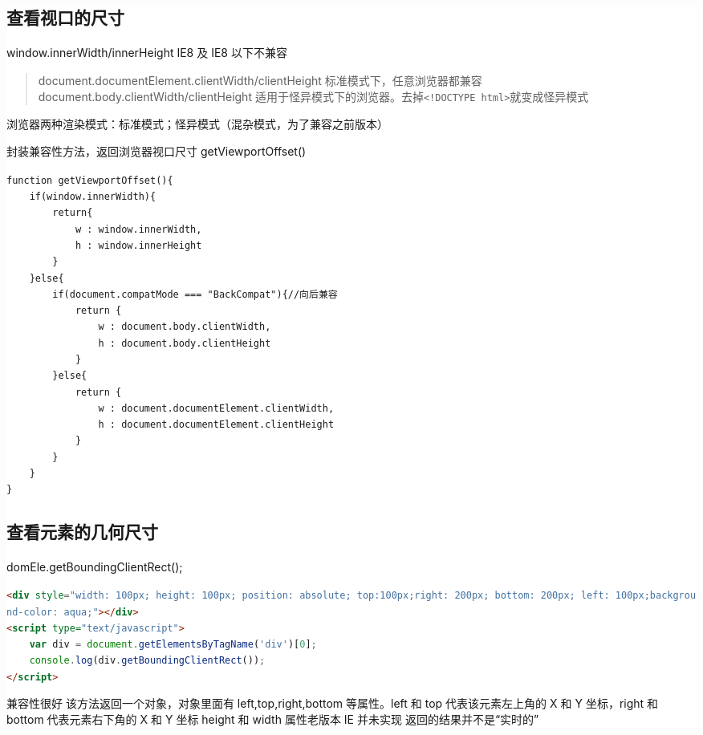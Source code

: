 ## 查看视口的尺寸

window.innerWidth/innerHeight
IE8 及 IE8 以下不兼容

> document.documentElement.clientWidth/clientHeight
> 标准模式下，任意浏览器都兼容
> document.body.clientWidth/clientHeight
> 适用于怪异模式下的浏览器。去掉`<!DOCTYPE html>`就变成怪异模式

浏览器两种渲染模式：标准模式；怪异模式（混杂模式，为了兼容之前版本）

封装兼容性方法，返回浏览器视口尺寸 getViewportOffset()

```JS
function getViewportOffset(){
    if(window.innerWidth){
        return{
            w : window.innerWidth,
            h : window.innerHeight
        }
    }else{
        if(document.compatMode === "BackCompat"){//向后兼容
            return {
                w : document.body.clientWidth,
                h : document.body.clientHeight
            }
        }else{
            return {
                w : document.documentElement.clientWidth,
                h : document.documentElement.clientHeight
            }
        }
    }
}
```

## 查看元素的几何尺寸

domEle.getBoundingClientRect();

```HTML
<div style="width: 100px; height: 100px; position: absolute; top:100px;right: 200px; bottom: 200px; left: 100px;background-color: aqua;"></div>
<script type="text/javascript">
    var div = document.getElementsByTagName('div')[0];
    console.log(div.getBoundingClientRect());
</script>
```

兼容性很好
该方法返回一个对象，对象里面有 left,top,right,bottom 等属性。left 和 top 代表该元素左上角的 X 和 Y 坐标，right 和 bottom 代表元素右下角的 X 和 Y 坐标
height 和 width 属性老版本 IE 并未实现
返回的结果并不是“实时的”
